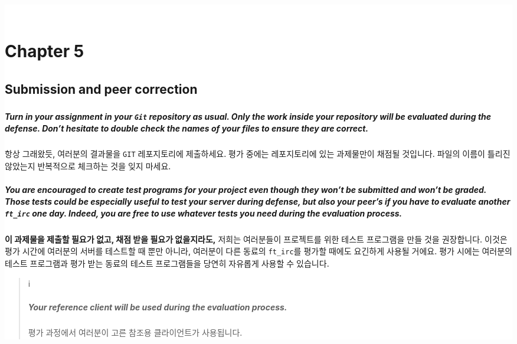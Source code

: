 <br>

# **Chapter 5**

## Submission and peer correction

##### _Turn in your assignment in your `Git` repository as usual. Only the work inside your repository will be evaluated during the defense. Don’t hesitate to double check the names of your files to ensure they are correct._

항상 그래왔듯, 여러분의 결과물을 `GIT` 레포지토리에 제출하세요. 평가 중에는 레포지토리에 있는 과제물만이 채점될 것입니다. 파일의 이름이 틀리진 않았는지 반복적으로 체크하는 것을 잊지 마세요.

##### _You are encouraged to create test programs for your project even though they won’t be submitted and won’t be graded. Those tests could be especially useful to test your server during defense, but also your peer’s if you have to evaluate another `ft_irc` one day. Indeed, you are free to use whatever tests you need during the evaluation process._

**이 과제물을 제출할 필요가 없고, 채점 받을 필요가 없을지라도,** 저희는 여러분들이 프로젝트를 위한 테스트 프로그램을 만들 것을 권장합니다. 이것은 평가 시간에 여러분의 서버를 테스트할 때 뿐만 아니라, 여러분이 다른 동료의 `ft_irc`를 평가할 때에도 요긴하게 사용될 거에요. 평가 시에는 여러분의 테스트 프로그램과 평가 받는 동료의 테스트 프로그램들을 당연히 자유롭게 사용할 수 있습니다.

> ℹ️ <br>
>
> ##### _Your reference client will be used during the evaluation process._
>
> 평가 과정에서 여러분이 고른 참조용 클라이언트가 사용됩니다.
